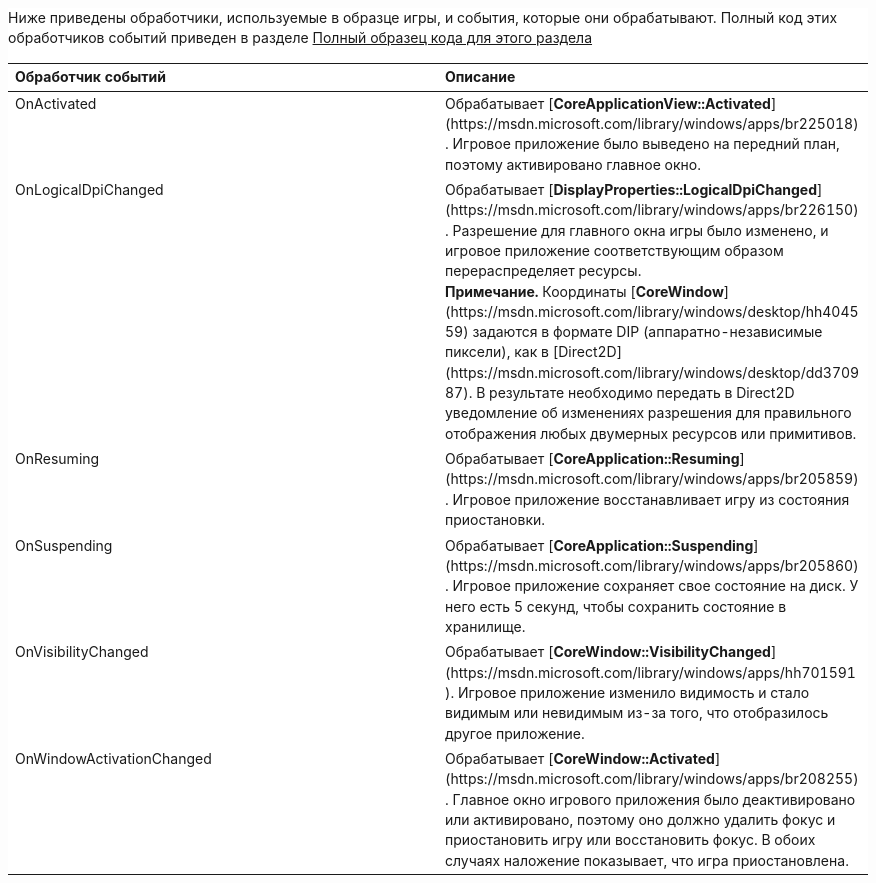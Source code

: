 Ниже приведены обработчики, используемые в образце игры, и события, которые они обрабатывают. Полный код этих обработчиков событий приведен в разделе [Полный образец кода для этого раздела](#code_sample)

<table>
<colgroup>
<col width="50%" />
<col width="50%" />
</colgroup>
<thead>
<tr class="header">
<th align="left">Обработчик событий</th>
<th align="left">Описание</th>
</tr>
</thead>
<tbody>
<tr class="odd">
<td align="left">OnActivated</td>
<td align="left">Обрабатывает [<strong>CoreApplicationView::Activated</strong>](https://msdn.microsoft.com/library/windows/apps/br225018). Игровое приложение было выведено на передний план, поэтому активировано главное окно.</td>
</tr>
<tr class="even">
<td align="left">OnLogicalDpiChanged</td>
<td align="left">Обрабатывает [<strong>DisplayProperties::LogicalDpiChanged</strong>](https://msdn.microsoft.com/library/windows/apps/br226150). Разрешение для главного окна игры было изменено, и игровое приложение соответствующим образом перераспределяет ресурсы.
<div class="alert">
<strong>Примечание.</strong>  Координаты [<strong>CoreWindow</strong>](https://msdn.microsoft.com/library/windows/desktop/hh404559) задаются в формате DIP (аппаратно-независимые пиксели), как в [Direct2D](https://msdn.microsoft.com/library/windows/desktop/dd370987). В результате необходимо передать в Direct2D уведомление об изменениях разрешения для правильного отображения любых двумерных ресурсов или примитивов.
</div>
<div>
 
</div></td>
</tr>
<tr class="odd">
<td align="left">OnResuming</td>
<td align="left">Обрабатывает [<strong>CoreApplication::Resuming</strong>](https://msdn.microsoft.com/library/windows/apps/br205859). Игровое приложение восстанавливает игру из состояния приостановки.</td>
</tr>
<tr class="even">
<td align="left">OnSuspending</td>
<td align="left">Обрабатывает [<strong>CoreApplication::Suspending</strong>](https://msdn.microsoft.com/library/windows/apps/br205860). Игровое приложение сохраняет свое состояние на диск. У него есть 5 секунд, чтобы сохранить состояние в хранилище.</td>
</tr>
<tr class="odd">
<td align="left">OnVisibilityChanged</td>
<td align="left">Обрабатывает [<strong>CoreWindow::VisibilityChanged</strong>](https://msdn.microsoft.com/library/windows/apps/hh701591). Игровое приложение изменило видимость и стало видимым или невидимым из-за того, что отобразилось другое приложение.</td>
</tr>
<tr class="even">
<td align="left">OnWindowActivationChanged</td>
<td align="left">Обрабатывает [<strong>CoreWindow::Activated</strong>](https://msdn.microsoft.com/library/windows/apps/br208255). Главное окно игрового приложения было деактивировано или активировано, поэтому оно должно удалить фокус и приостановить игру или восстановить фокус. В обоих случаях наложение показывает, что игра приостановлена.</td>
</tr>
<tr class="odd">